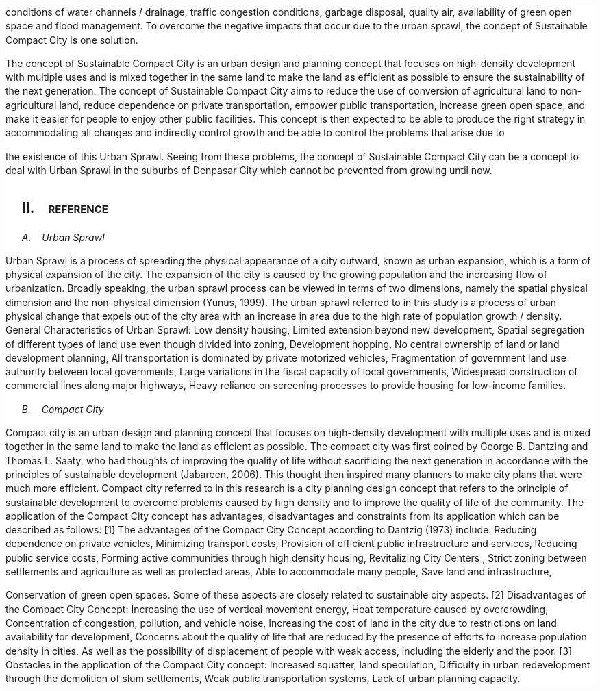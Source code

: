 <p><span class="font1">conditions of water channels / drainage, traffic congestion conditions, garbage disposal, quality air, availability of green open space and flood management. To overcome the negative impacts that occur due to the urban sprawl, the concept of Sustainable Compact City is one solution.</span></p>
<p><span class="font1">The concept of Sustainable Compact City is an urban design and planning concept that focuses on high-density development with multiple uses and is mixed together in the same land to make the land as efficient as possible to ensure the sustainability of the next generation. The concept of Sustainable Compact City aims to reduce the use of conversion of agricultural land to non-agricultural land, reduce dependence on private transportation, empower public transportation, increase green open space, and make it easier for people to enjoy other public facilities. This concept is then expected to be able to produce the right strategy in accommodating all changes and indirectly control growth and be able to control the problems that arise due to</span></p>
<p><span class="font1">the existence of this Urban Sprawl. Seeing from these problems, the concept of Sustainable Compact City can be a concept to deal with Urban Sprawl in the suburbs of Denpasar City which cannot be prevented from growing until now.</span></p>
<ul style="list-style:none;"><li>
<h2><a name="bookmark4"></a><span class="font1"><a name="bookmark5"></a>II.</span><span class="font1" style="font-variant:small-caps;"> &nbsp;&nbsp;&nbsp;reference</span></h2></li></ul>
<ul style="list-style:none;"><li>
<p><span class="font1" style="font-style:italic;">A. &nbsp;&nbsp;&nbsp;Urban Sprawl</span></p></li></ul>
<p><span class="font1">Urban Sprawl is a process of spreading the physical appearance of a city outward, known as urban expansion, which is a form of physical expansion of the city. The expansion of the city is caused by the growing population and the increasing flow of urbanization. Broadly speaking, the urban sprawl process can be viewed in terms of two dimensions, namely the spatial physical dimension and the non-physical dimension (Yunus, 1999). The urban sprawl referred to in this study is a process of urban physical change that expels out of the city area with an increase in area due to the high rate of population growth / density. General Characteristics of Urban Sprawl: Low density housing, Limited extension beyond new development, Spatial segregation of different types of land use even though divided into zoning, Development hopping, No central ownership of land or land development planning, All transportation is dominated by private motorized vehicles, Fragmentation of government land use authority between local governments, Large variations in the fiscal capacity of local governments, Widespread construction of commercial lines along major highways, Heavy reliance on screening processes to provide housing for low-income families.</span></p>
<ul style="list-style:none;"><li>
<p><span class="font1" style="font-style:italic;">B. &nbsp;&nbsp;&nbsp;Compact City</span></p></li></ul>
<p><span class="font1">Compact city is an urban design and planning concept that focuses on high-density development with multiple uses and is mixed together in the same land to make the land as efficient as possible. The compact city was first coined by George B. Dantzing and Thomas L. Saaty, who had thoughts of improving the quality of life without sacrificing the next generation in accordance with the principles of sustainable development (Jabareen, 2006). This thought then inspired many planners to make city plans that were much more efficient. Compact city referred to in this research is a city planning design concept that refers to the principle of sustainable development to overcome problems caused by high density and to improve the quality of life of the community. The application of the Compact City concept has advantages, disadvantages and constraints from its application which can be described as follows: [1] The advantages of the Compact City Concept according to Dantzig (1973) include: Reducing dependence on private vehicles, Minimizing transport costs, Provision of efficient public infrastructure and services, Reducing public service costs, Forming active communities through high density housing, Revitalizing City Centers , Strict zoning between settlements and agriculture as well as protected areas, Able to accommodate many people, Save land and infrastructure,</span></p>
<p><span class="font1">Conservation of green open spaces. Some of these aspects are closely related to sustainable city aspects. [2] Disadvantages of the Compact City Concept: Increasing the use of vertical movement energy, Heat temperature caused by overcrowding, Concentration of congestion, pollution, and vehicle noise, Increasing the cost of land in the city due to restrictions on land availability for development, Concerns about the quality of life that are reduced by the presence of efforts to increase population density in cities, As well as the possibility of displacement of people with weak access, including the elderly and the poor. [3] Obstacles in the application of the Compact City concept: Increased squatter, land speculation, Difficulty in urban redevelopment through the demolition of slum settlements, Weak public transportation systems, Lack of urban planning capacity.</span></p>
<ul style="list-style:none;"><li>